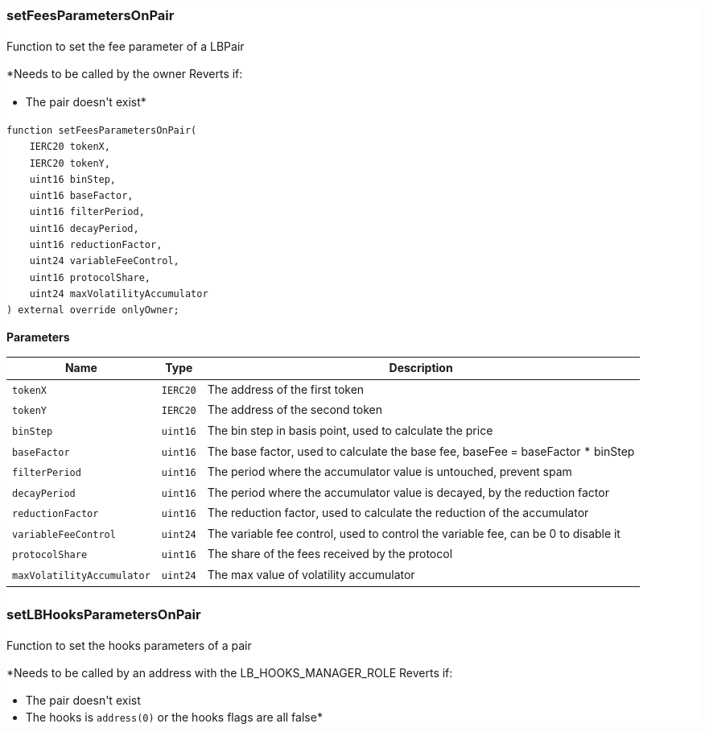 
### setFeesParametersOnPair

Function to set the fee parameter of a LBPair

*Needs to be called by the owner
Reverts if:
- The pair doesn't exist*


```solidity
function setFeesParametersOnPair(
    IERC20 tokenX,
    IERC20 tokenY,
    uint16 binStep,
    uint16 baseFactor,
    uint16 filterPeriod,
    uint16 decayPeriod,
    uint16 reductionFactor,
    uint24 variableFeeControl,
    uint16 protocolShare,
    uint24 maxVolatilityAccumulator
) external override onlyOwner;
```
**Parameters**

|Name|Type|Description|
|----|----|-----------|
|`tokenX`|`IERC20`|The address of the first token|
|`tokenY`|`IERC20`|The address of the second token|
|`binStep`|`uint16`|The bin step in basis point, used to calculate the price|
|`baseFactor`|`uint16`|The base factor, used to calculate the base fee, baseFee = baseFactor * binStep|
|`filterPeriod`|`uint16`|The period where the accumulator value is untouched, prevent spam|
|`decayPeriod`|`uint16`|The period where the accumulator value is decayed, by the reduction factor|
|`reductionFactor`|`uint16`|The reduction factor, used to calculate the reduction of the accumulator|
|`variableFeeControl`|`uint24`|The variable fee control, used to control the variable fee, can be 0 to disable it|
|`protocolShare`|`uint16`|The share of the fees received by the protocol|
|`maxVolatilityAccumulator`|`uint24`|The max value of volatility accumulator|


### setLBHooksParametersOnPair

Function to set the hooks parameters of a pair

*Needs to be called by an address with the LB_HOOKS_MANAGER_ROLE
Reverts if:
- The pair doesn't exist
- The hooks is `address(0)` or the hooks flags are all false*
